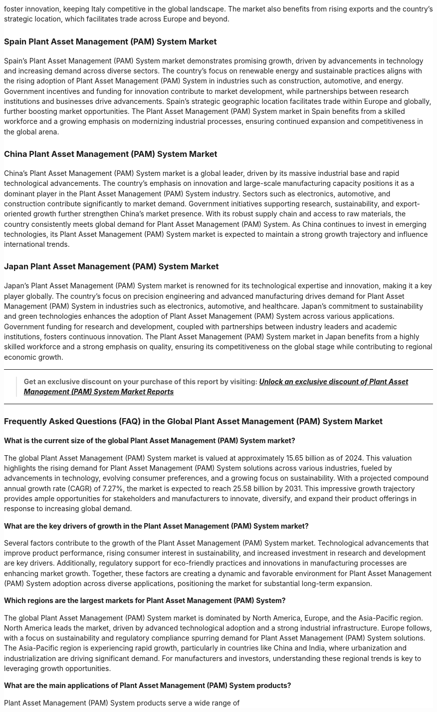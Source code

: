 foster innovation, keeping Italy competitive in the global landscape. The market also benefits from rising exports and the country&rsquo;s strategic location, which facilitates trade across Europe and beyond.</p><h3>Spain Plant Asset Management (PAM) System Market</h3><p>Spain&rsquo;s Plant Asset Management (PAM) System market demonstrates promising growth, driven by advancements in technology and increasing demand across diverse sectors. The country&rsquo;s focus on renewable energy and sustainable practices aligns with the rising adoption of Plant Asset Management (PAM) System in industries such as construction, automotive, and energy. Government incentives and funding for innovation contribute to market development, while partnerships between research institutions and businesses drive advancements. Spain&rsquo;s strategic geographic location facilitates trade within Europe and globally, further boosting market opportunities. The Plant Asset Management (PAM) System market in Spain benefits from a skilled workforce and a growing emphasis on modernizing industrial processes, ensuring continued expansion and competitiveness in the global arena.</p><h3>China Plant Asset Management (PAM) System Market</h3><p>China&rsquo;s Plant Asset Management (PAM) System market is a global leader, driven by its massive industrial base and rapid technological advancements. The country&rsquo;s emphasis on innovation and large-scale manufacturing capacity positions it as a dominant player in the Plant Asset Management (PAM) System industry. Sectors such as electronics, automotive, and construction contribute significantly to market demand. Government initiatives supporting research, sustainability, and export-oriented growth further strengthen China&rsquo;s market presence. With its robust supply chain and access to raw materials, the country consistently meets global demand for Plant Asset Management (PAM) System. As China continues to invest in emerging technologies, its Plant Asset Management (PAM) System market is expected to maintain a strong growth trajectory and influence international trends.</p><h3>Japan Plant Asset Management (PAM) System Market</h3><p>Japan&rsquo;s Plant Asset Management (PAM) System market is renowned for its technological expertise and innovation, making it a key player globally. The country&rsquo;s focus on precision engineering and advanced manufacturing drives demand for Plant Asset Management (PAM) System in industries such as electronics, automotive, and healthcare. Japan&rsquo;s commitment to sustainability and green technologies enhances the adoption of Plant Asset Management (PAM) System across various applications. Government funding for research and development, coupled with partnerships between industry leaders and academic institutions, fosters continuous innovation. The Plant Asset Management (PAM) System market in Japan benefits from a highly skilled workforce and a strong emphasis on quality, ensuring its competitiveness on the global stage while contributing to regional economic growth.</p><hr /><blockquote><p><strong>Get an exclusive discount on your purchase of this report by visiting: <em><a href="://marketresearchpulse.com/ask-for-discount/89268?utm_source=Github&amp;utm_medium=020">Unlock an exclusive discount of Plant Asset Management (PAM) System Market Reports</a></em>&nbsp;</strong></p></blockquote><hr /><h3>Frequently Asked Questions (FAQ) in the Global Plant Asset Management (PAM) System Market</h3><p><strong>What is the current size of the global Plant Asset Management (PAM) System market?</strong></p><p>The global Plant Asset Management (PAM) System market is valued at approximately 15.65 billion as of 2024. This valuation highlights the rising demand for Plant Asset Management (PAM) System solutions across various industries, fueled by advancements in technology, evolving consumer preferences, and a growing focus on sustainability. With a projected compound annual growth rate (CAGR) of 7.27%, the market is expected to reach 25.58 billion by 2031. This impressive growth trajectory provides ample opportunities for stakeholders and manufacturers to innovate, diversify, and expand their product offerings in response to increasing global demand.</p><p><strong>What are the key drivers of growth in the Plant Asset Management (PAM) System market?</strong></p><p>Several factors contribute to the growth of the Plant Asset Management (PAM) System market. Technological advancements that improve product performance, rising consumer interest in sustainability, and increased investment in research and development are key drivers. Additionally, regulatory support for eco-friendly practices and innovations in manufacturing processes are enhancing market growth. Together, these factors are creating a dynamic and favorable environment for Plant Asset Management (PAM) System adoption across diverse applications, positioning the market for substantial long-term expansion.</p><p><strong>Which regions are the largest markets for Plant Asset Management (PAM) System?</strong></p><p>The global Plant Asset Management (PAM) System market is dominated by North America, Europe, and the Asia-Pacific region. North America leads the market, driven by advanced technological adoption and a strong industrial infrastructure. Europe follows, with a focus on sustainability and regulatory compliance spurring demand for Plant Asset Management (PAM) System solutions. The Asia-Pacific region is experiencing rapid growth, particularly in countries like China and India, where urbanization and industrialization are driving significant demand. For manufacturers and investors, understanding these regional trends is key to leveraging growth opportunities.</p><p><strong>What are the main applications of Plant Asset Management (PAM) System products?</strong></p><p>Plant Asset Management (PAM) System products serve a wide range of